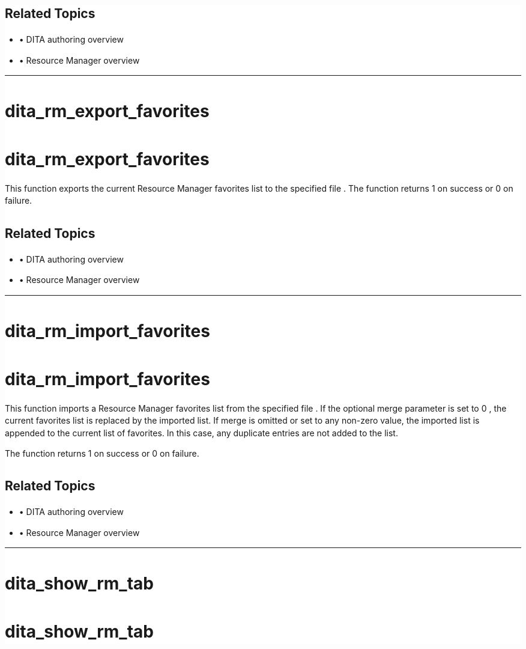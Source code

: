 ## Related Topics

- • DITA authoring overview

- • Resource Manager overview



---

# dita_rm_export_favorites

# dita_rm_export_favorites

This function exports the current Resource Manager favorites list to the specified file . The function returns 1 on success or 0 on failure.

## Related Topics

- • DITA authoring overview

- • Resource Manager overview



---

# dita_rm_import_favorites

# dita_rm_import_favorites

This function imports a Resource Manager favorites list from the specified file . If the optional merge parameter is set to 0 , the current favorites list is replaced by the imported list. If merge is omitted or set to any non-zero value, the imported list is appended to the current list of favorites. In this case, any duplicate entries are not added to the list.

The function returns 1 on success or 0 on failure.

## Related Topics

- • DITA authoring overview

- • Resource Manager overview



---

# dita_show_rm_tab

# dita_show_rm_tab
